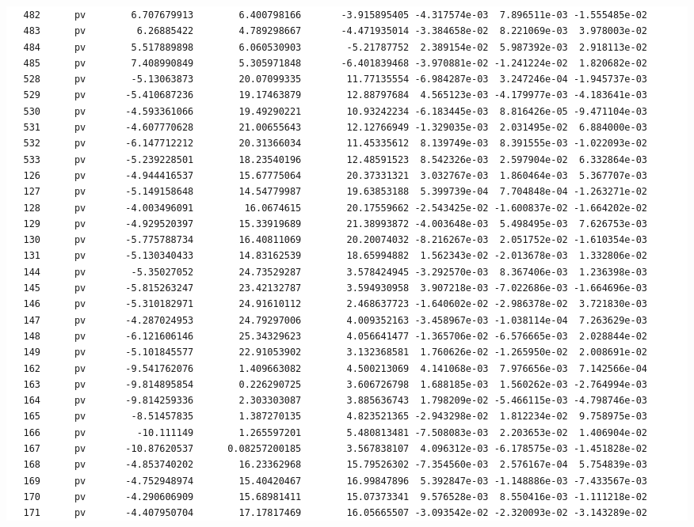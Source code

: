       482      pv        6.707679913        6.400798166       -3.915895405 -4.317574e-03  7.896511e-03 -1.555485e-02
       483      pv         6.26885422        4.789298667       -4.471935014 -3.384658e-02  8.221069e-03  3.978003e-02
       484      pv        5.517889898        6.060530903        -5.21787752  2.389154e-02  5.987392e-03  2.918113e-02
       485      pv        7.408990849        5.305971848       -6.401839468 -3.970881e-02 -1.241224e-02  1.820682e-02
       528      pv        -5.13063873        20.07099335        11.77135554 -6.984287e-03  3.247246e-04 -1.945737e-03
       529      pv       -5.410687236        19.17463879        12.88797684  4.565123e-03 -4.179977e-03 -4.183641e-03
       530      pv       -4.593361066        19.49290221        10.93242234 -6.183445e-03  8.816426e-05 -9.471104e-03
       531      pv       -4.607770628        21.00655643        12.12766949 -1.329035e-03  2.031495e-02  6.884000e-03
       532      pv       -6.147712212        20.31366034        11.45335612  8.139749e-03  8.391555e-03 -1.022093e-02
       533      pv       -5.239228501        18.23540196        12.48591523  8.542326e-03  2.597904e-02  6.332864e-03
       126      pv       -4.944416537        15.67775064        20.37331321  3.032767e-03  1.860464e-03  5.367707e-03
       127      pv       -5.149158648        14.54779987        19.63853188  5.399739e-04  7.704848e-04 -1.263271e-02
       128      pv       -4.003496091         16.0674615        20.17559662 -2.543425e-02 -1.600837e-02 -1.664202e-02
       129      pv       -4.929520397        15.33919689        21.38993872 -4.003648e-03  5.498495e-03  7.626753e-03
       130      pv       -5.775788734        16.40811069        20.20074032 -8.216267e-03  2.051752e-02 -1.610354e-03
       131      pv       -5.130340433        14.83162539        18.65994882  1.562343e-02 -2.013678e-03  1.332806e-02
       144      pv        -5.35027052        24.73529287        3.578424945 -3.292570e-03  8.367406e-03  1.236398e-03
       145      pv       -5.815263247        23.42132787        3.594930958  3.907218e-03 -7.022686e-03 -1.664696e-03
       146      pv       -5.310182971        24.91610112        2.468637723 -1.640602e-02 -2.986378e-02  3.721830e-03
       147      pv       -4.287024953        24.79297006        4.009352163 -3.458967e-03 -1.038114e-04  7.263629e-03
       148      pv       -6.121606146        25.34329623        4.056641477 -1.365706e-02 -6.576665e-03  2.028844e-02
       149      pv       -5.101845577        22.91053902        3.132368581  1.760626e-02 -1.265950e-02  2.008691e-02
       162      pv       -9.541762076        1.409663082        4.500213069  4.141068e-03  7.976656e-03  7.142566e-04
       163      pv       -9.814895854        0.226290725        3.606726798  1.688185e-03  1.560262e-03 -2.764994e-03
       164      pv       -9.814259336        2.303303087        3.885636743  1.798209e-02 -5.466115e-03 -4.798746e-03
       165      pv        -8.51457835        1.387270135        4.823521365 -2.943298e-02  1.812234e-02  9.758975e-03
       166      pv         -10.111149        1.265597201        5.480813481 -7.508083e-03  2.203653e-02  1.406904e-02
       167      pv       -10.87620537      0.08257200185        3.567838107  4.096312e-03 -6.178575e-03 -1.451828e-02
       168      pv       -4.853740202        16.23362968        15.79526302 -7.354560e-03  2.576167e-04  5.754839e-03
       169      pv       -4.752948974        15.40420467        16.99847896  5.392847e-03 -1.148886e-03 -7.433567e-03
       170      pv       -4.290606909        15.68981411        15.07373341  9.576528e-03  8.550416e-03 -1.111218e-02
       171      pv       -4.407950704        17.17817469        16.05665507 -3.093542e-02 -2.320093e-02 -3.143289e-02
